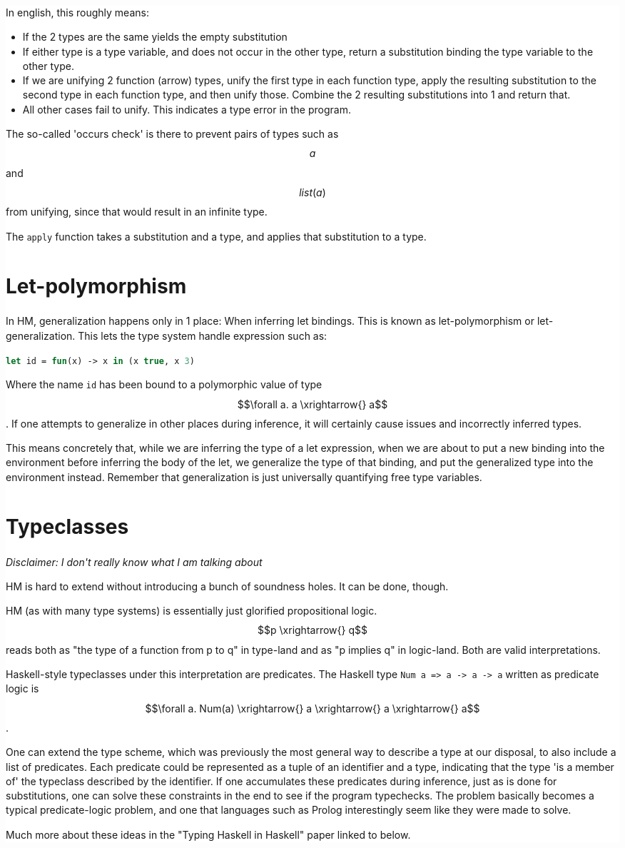 In english, this roughly means:
- If the 2 types are the same yields the empty substitution
- If either type is a type variable, and does not occur in the other type, return a substitution binding the type variable to the other type.
- If we are unifying 2 function (arrow) types, unify the first type in each function type, apply the resulting substitution to the second type in each function type, and then unify those. Combine the 2 resulting substitutions into 1 and return that.
- All other cases fail to unify. This indicates a type error in the program.

The so-called 'occurs check' is there to prevent pairs of types such as $$a$$ and $$list(a)$$ from unifying, since that would result in an infinite type.

The `apply` function takes a substitution and a type, and applies that substitution to a type.

# Let-polymorphism
In HM, generalization happens only in 1 place: When inferring let bindings. This is known as let-polymorphism or let-generalization. This lets the type system handle expression such as:

```sml
let id = fun(x) -> x in (x true, x 3)
```

Where the name `id` has been bound to a polymorphic value of type $$\forall a. a \xrightarrow{} a$$. If one attempts to generalize in other places during inference, it will certainly cause issues and incorrectly inferred types.

This means concretely that, while we are inferring the type of a let expression, when we are about to put a new binding into the environment before inferring the body of the let, we generalize the type of that binding, and put the generalized type into the environment instead. Remember that generalization is just universally quantifying free type variables.

# Typeclasses
_Disclaimer: I don't really know what I am talking about_

HM is hard to extend without introducing a bunch of soundness holes. It can be done, though.

HM (as with many type systems) is essentially just glorified propositional logic. $$p \xrightarrow{} q$$ reads both as "the type of a function from p to q" in type-land and as "p implies q" in logic-land. Both are valid interpretations.

Haskell-style typeclasses under this interpretation are predicates. The Haskell type `Num a => a -> a -> a` written as predicate logic is $$\forall a. Num(a) \xrightarrow{} a \xrightarrow{} a \xrightarrow{} a$$.

One can extend the type scheme, which was previously the most general way to describe a type at our disposal, to also include a list of predicates. Each predicate could be represented as a tuple of an identifier and a type, indicating that the type 'is a member of' the typeclass described by the identifier. If one accumulates these predicates during inference, just as is done for substitutions, one can solve these constraints in the end to see if the program typechecks. The problem basically becomes a typical predicate-logic problem, and one that languages such as Prolog interestingly seem like they were made to solve.

Much more about these ideas in the "Typing Haskell in Haskell" paper linked to below.
